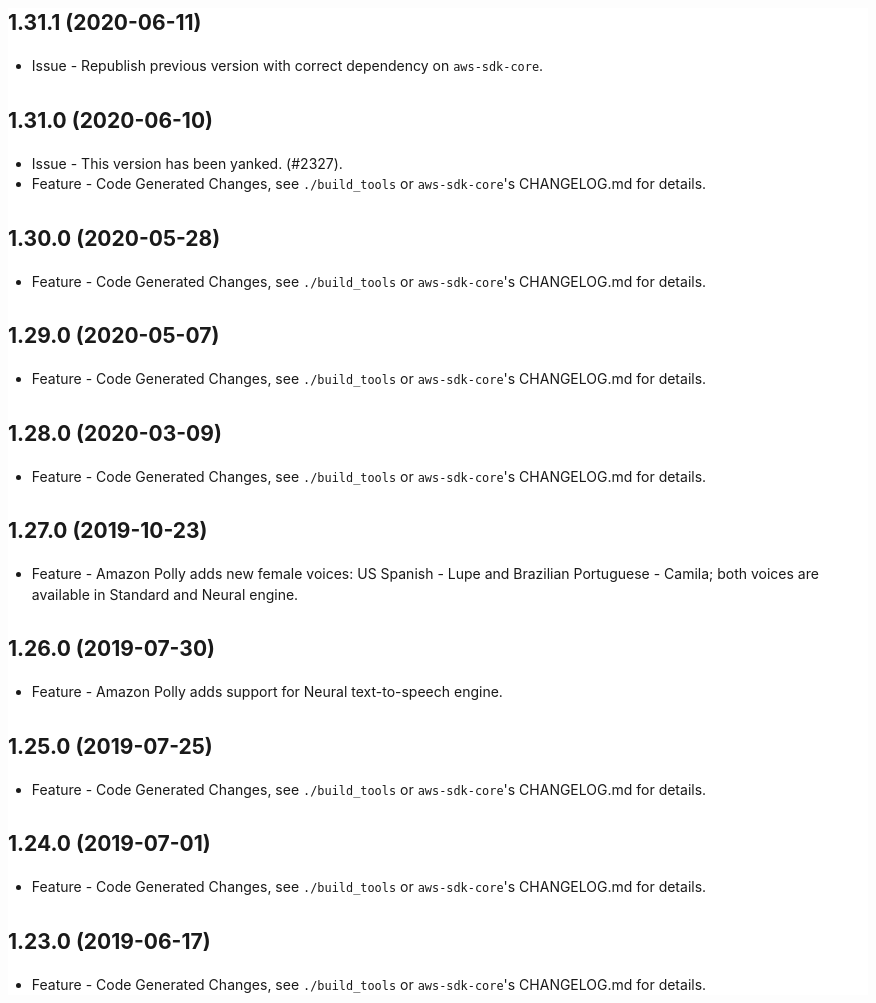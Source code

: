1.31.1 (2020-06-11)
------------------

* Issue - Republish previous version with correct dependency on `aws-sdk-core`.

1.31.0 (2020-06-10)
------------------

* Issue - This version has been yanked. (#2327).
* Feature - Code Generated Changes, see `./build_tools` or `aws-sdk-core`'s CHANGELOG.md for details.

1.30.0 (2020-05-28)
------------------

* Feature - Code Generated Changes, see `./build_tools` or `aws-sdk-core`'s CHANGELOG.md for details.

1.29.0 (2020-05-07)
------------------

* Feature - Code Generated Changes, see `./build_tools` or `aws-sdk-core`'s CHANGELOG.md for details.

1.28.0 (2020-03-09)
------------------

* Feature - Code Generated Changes, see `./build_tools` or `aws-sdk-core`'s CHANGELOG.md for details.

1.27.0 (2019-10-23)
------------------

* Feature - Amazon Polly adds new female voices: US Spanish - Lupe and Brazilian Portuguese - Camila; both voices are available in Standard and Neural engine.

1.26.0 (2019-07-30)
------------------

* Feature - Amazon Polly adds support for Neural text-to-speech engine.

1.25.0 (2019-07-25)
------------------

* Feature - Code Generated Changes, see `./build_tools` or `aws-sdk-core`'s CHANGELOG.md for details.

1.24.0 (2019-07-01)
------------------

* Feature - Code Generated Changes, see `./build_tools` or `aws-sdk-core`'s CHANGELOG.md for details.

1.23.0 (2019-06-17)
------------------

* Feature - Code Generated Changes, see `./build_tools` or `aws-sdk-core`'s CHANGELOG.md for details.
